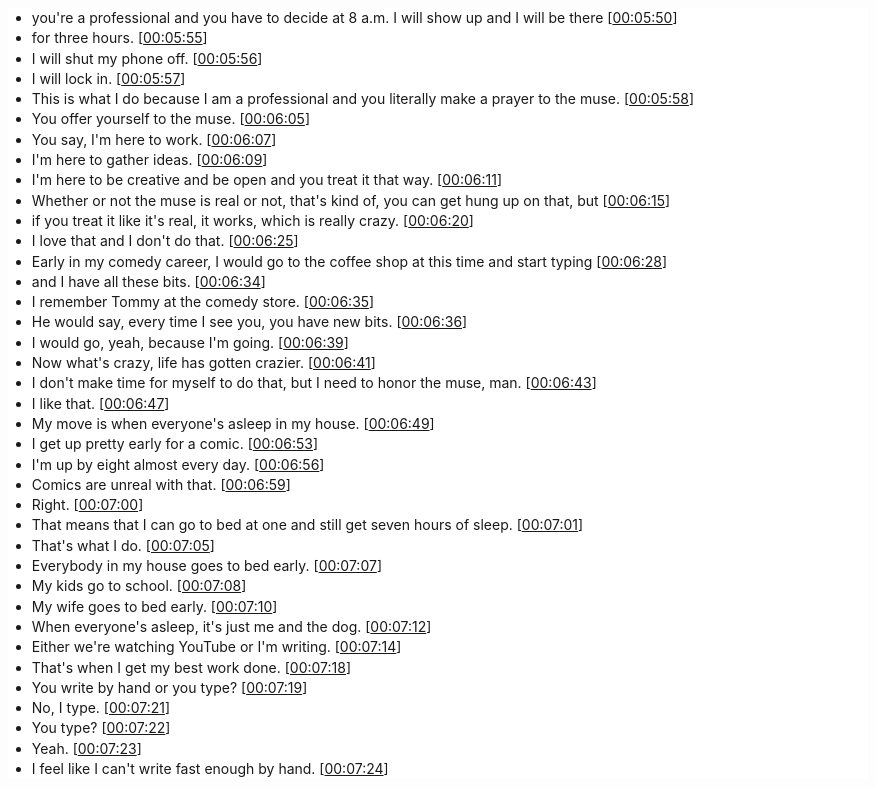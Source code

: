 *  you're a professional and you have to decide at 8 a.m. I will show up and I will be there [[00:05:50](https://www.youtube.com/watch?v=d4m1MOSI5n8&t=350.52s)]
*  for three hours. [[00:05:55](https://www.youtube.com/watch?v=d4m1MOSI5n8&t=355.24s)]
*  I will shut my phone off. [[00:05:56](https://www.youtube.com/watch?v=d4m1MOSI5n8&t=356.24s)]
*  I will lock in. [[00:05:57](https://www.youtube.com/watch?v=d4m1MOSI5n8&t=357.52s)]
*  This is what I do because I am a professional and you literally make a prayer to the muse. [[00:05:58](https://www.youtube.com/watch?v=d4m1MOSI5n8&t=358.64s)]
*  You offer yourself to the muse. [[00:06:05](https://www.youtube.com/watch?v=d4m1MOSI5n8&t=365.08s)]
*  You say, I'm here to work. [[00:06:07](https://www.youtube.com/watch?v=d4m1MOSI5n8&t=367.8s)]
*  I'm here to gather ideas. [[00:06:09](https://www.youtube.com/watch?v=d4m1MOSI5n8&t=369.36s)]
*  I'm here to be creative and be open and you treat it that way. [[00:06:11](https://www.youtube.com/watch?v=d4m1MOSI5n8&t=371.8s)]
*  Whether or not the muse is real or not, that's kind of, you can get hung up on that, but [[00:06:15](https://www.youtube.com/watch?v=d4m1MOSI5n8&t=375.44s)]
*  if you treat it like it's real, it works, which is really crazy. [[00:06:20](https://www.youtube.com/watch?v=d4m1MOSI5n8&t=380.72s)]
*  I love that and I don't do that. [[00:06:25](https://www.youtube.com/watch?v=d4m1MOSI5n8&t=385.2s)]
*  Early in my comedy career, I would go to the coffee shop at this time and start typing [[00:06:28](https://www.youtube.com/watch?v=d4m1MOSI5n8&t=388.72s)]
*  and I have all these bits. [[00:06:34](https://www.youtube.com/watch?v=d4m1MOSI5n8&t=394.1s)]
*  I remember Tommy at the comedy store. [[00:06:35](https://www.youtube.com/watch?v=d4m1MOSI5n8&t=395.1s)]
*  He would say, every time I see you, you have new bits. [[00:06:36](https://www.youtube.com/watch?v=d4m1MOSI5n8&t=396.6s)]
*  I would go, yeah, because I'm going. [[00:06:39](https://www.youtube.com/watch?v=d4m1MOSI5n8&t=399.28000000000003s)]
*  Now what's crazy, life has gotten crazier. [[00:06:41](https://www.youtube.com/watch?v=d4m1MOSI5n8&t=401.16s)]
*  I don't make time for myself to do that, but I need to honor the muse, man. [[00:06:43](https://www.youtube.com/watch?v=d4m1MOSI5n8&t=403.76000000000005s)]
*  I like that. [[00:06:47](https://www.youtube.com/watch?v=d4m1MOSI5n8&t=407.6s)]
*  My move is when everyone's asleep in my house. [[00:06:49](https://www.youtube.com/watch?v=d4m1MOSI5n8&t=409.16s)]
*  I get up pretty early for a comic. [[00:06:53](https://www.youtube.com/watch?v=d4m1MOSI5n8&t=413.92s)]
*  I'm up by eight almost every day. [[00:06:56](https://www.youtube.com/watch?v=d4m1MOSI5n8&t=416.44s)]
*  Comics are unreal with that. [[00:06:59](https://www.youtube.com/watch?v=d4m1MOSI5n8&t=419.32000000000005s)]
*  Right. [[00:07:00](https://www.youtube.com/watch?v=d4m1MOSI5n8&t=420.84000000000003s)]
*  That means that I can go to bed at one and still get seven hours of sleep. [[00:07:01](https://www.youtube.com/watch?v=d4m1MOSI5n8&t=421.84000000000003s)]
*  That's what I do. [[00:07:05](https://www.youtube.com/watch?v=d4m1MOSI5n8&t=425.48s)]
*  Everybody in my house goes to bed early. [[00:07:07](https://www.youtube.com/watch?v=d4m1MOSI5n8&t=427.36s)]
*  My kids go to school. [[00:07:08](https://www.youtube.com/watch?v=d4m1MOSI5n8&t=428.88s)]
*  My wife goes to bed early. [[00:07:10](https://www.youtube.com/watch?v=d4m1MOSI5n8&t=430.28000000000003s)]
*  When everyone's asleep, it's just me and the dog. [[00:07:12](https://www.youtube.com/watch?v=d4m1MOSI5n8&t=432.04s)]
*  Either we're watching YouTube or I'm writing. [[00:07:14](https://www.youtube.com/watch?v=d4m1MOSI5n8&t=434.24s)]
*  That's when I get my best work done. [[00:07:18](https://www.youtube.com/watch?v=d4m1MOSI5n8&t=438.40000000000003s)]
*  You write by hand or you type? [[00:07:19](https://www.youtube.com/watch?v=d4m1MOSI5n8&t=439.68s)]
*  No, I type. [[00:07:21](https://www.youtube.com/watch?v=d4m1MOSI5n8&t=441.44s)]
*  You type? [[00:07:22](https://www.youtube.com/watch?v=d4m1MOSI5n8&t=442.44s)]
*  Yeah. [[00:07:23](https://www.youtube.com/watch?v=d4m1MOSI5n8&t=443.44s)]
*  I feel like I can't write fast enough by hand. [[00:07:24](https://www.youtube.com/watch?v=d4m1MOSI5n8&t=444.44s)]